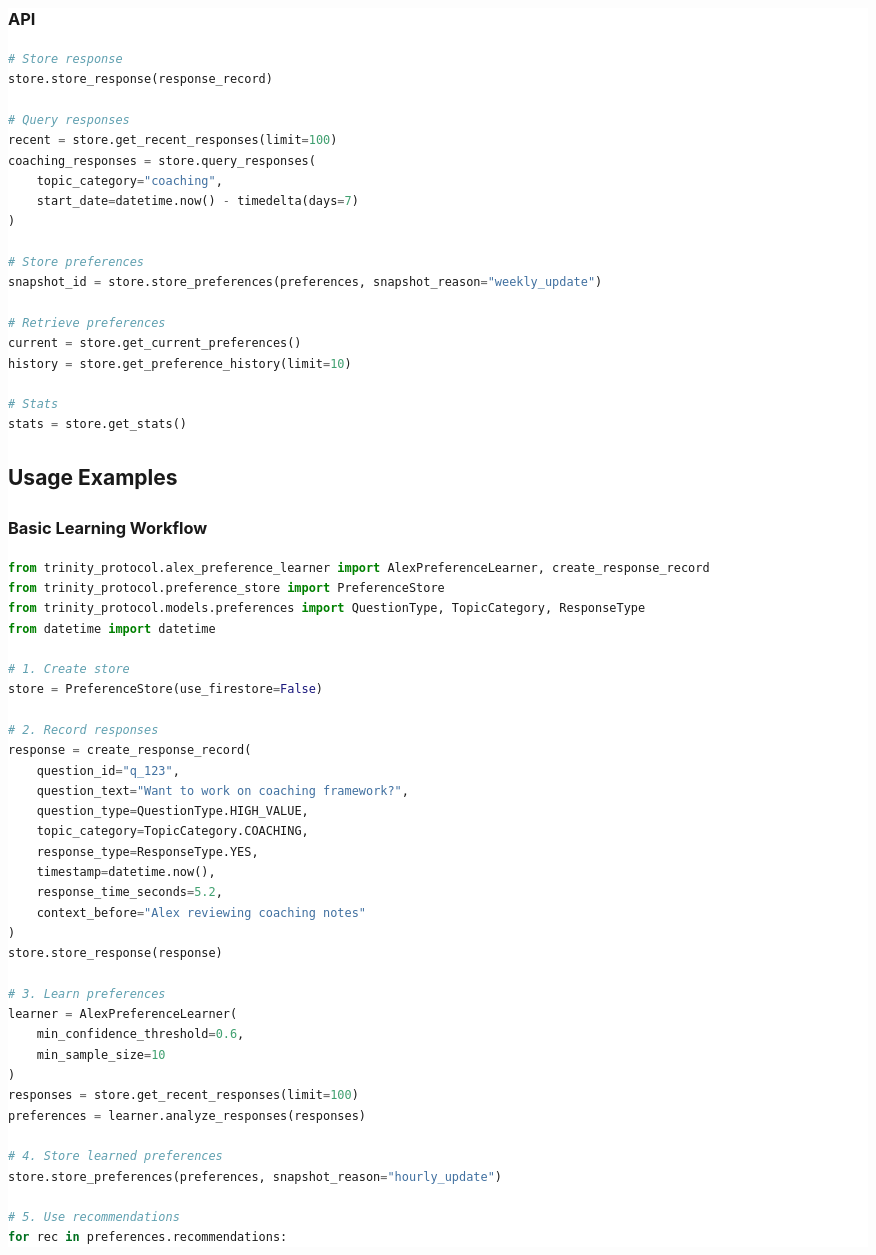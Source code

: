 ### API

```python
# Store response
store.store_response(response_record)

# Query responses
recent = store.get_recent_responses(limit=100)
coaching_responses = store.query_responses(
    topic_category="coaching",
    start_date=datetime.now() - timedelta(days=7)
)

# Store preferences
snapshot_id = store.store_preferences(preferences, snapshot_reason="weekly_update")

# Retrieve preferences
current = store.get_current_preferences()
history = store.get_preference_history(limit=10)

# Stats
stats = store.get_stats()
```

## Usage Examples

### Basic Learning Workflow

```python
from trinity_protocol.alex_preference_learner import AlexPreferenceLearner, create_response_record
from trinity_protocol.preference_store import PreferenceStore
from trinity_protocol.models.preferences import QuestionType, TopicCategory, ResponseType
from datetime import datetime

# 1. Create store
store = PreferenceStore(use_firestore=False)

# 2. Record responses
response = create_response_record(
    question_id="q_123",
    question_text="Want to work on coaching framework?",
    question_type=QuestionType.HIGH_VALUE,
    topic_category=TopicCategory.COACHING,
    response_type=ResponseType.YES,
    timestamp=datetime.now(),
    response_time_seconds=5.2,
    context_before="Alex reviewing coaching notes"
)
store.store_response(response)

# 3. Learn preferences
learner = AlexPreferenceLearner(
    min_confidence_threshold=0.6,
    min_sample_size=10
)
responses = store.get_recent_responses(limit=100)
preferences = learner.analyze_responses(responses)

# 4. Store learned preferences
store.store_preferences(preferences, snapshot_reason="hourly_update")

# 5. Use recommendations
for rec in preferences.recommendations:
```